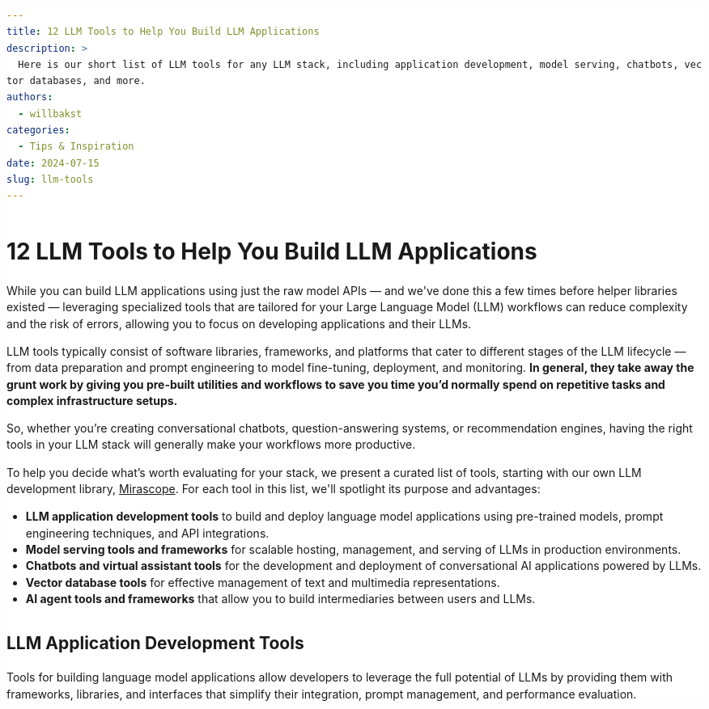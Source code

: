 ```yaml
---
title: 12 LLM Tools to Help You Build LLM Applications
description: >
  Here is our short list of LLM tools for any LLM stack, including application development, model serving, chatbots, vector databases, and more.
authors:
  - willbakst
categories:
  - Tips & Inspiration
date: 2024-07-15
slug: llm-tools
---
```


# 12 LLM Tools to Help You Build LLM Applications

While you can build LLM applications using just the raw model APIs — and we've done this a few times before helper libraries existed — leveraging specialized tools that are tailored for your Large Language Model (LLM) workflows can reduce complexity and the risk of errors, allowing you to focus on developing applications and their LLMs.

LLM tools typically consist of software libraries, frameworks, and platforms that cater to different stages of the LLM lifecycle — from data preparation and prompt engineering to model fine-tuning, deployment, and monitoring. **In general, they take away the grunt work by giving you pre-built utilities and workflows to save you time you’d normally spend on repetitive tasks and complex infrastructure setups.**

So, whether you’re creating conversational chatbots, question-answering systems, or recommendation engines, having the right tools in your LLM stack will generally make your workflows more productive.



To help you decide what’s worth evaluating for your stack, we present a curated list of tools, starting with our own LLM development library, [Mirascope](https://mirascope.com). For each tool in this list, we'll spotlight its purpose and advantages: ‍

- **LLM application development tools** to build and deploy language model applications using pre-trained models, prompt engineering techniques, and API integrations.
- **Model serving tools and frameworks** for scalable hosting, management, and serving of LLMs in production environments.
- **Chatbots and virtual assistant tools** for the development and deployment of conversational AI applications powered by LLMs.
- **Vector database tools** for effective management of text and multimedia representations.
- **AI agent tools and frameworks** that allow you to build intermediaries between users and LLMs.

## LLM Application Development Tools

Tools for building language model applications allow developers to leverage the full potential of LLMs by providing them with frameworks, libraries, and interfaces that simplify their integration, prompt management, and performance evaluation.
